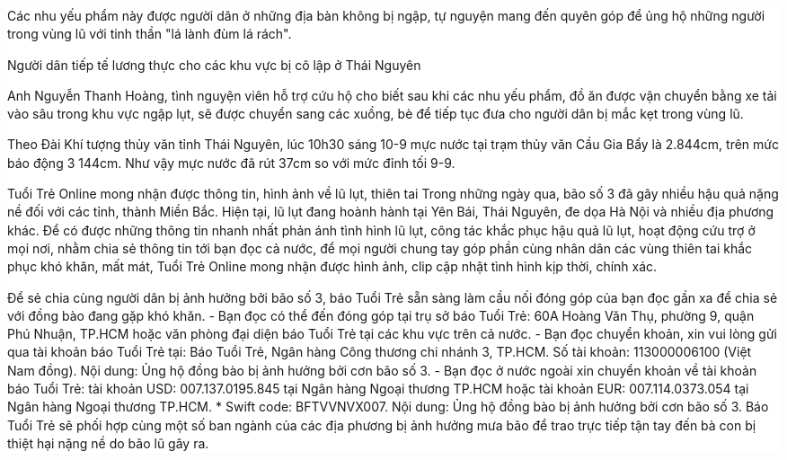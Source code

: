Các nhu yếu phẩm này được người dân ở những địa bàn không bị ngập, tự nguyện mang đến quyên góp để ủng hộ những người trong vùng lũ với tinh thần "lá lành đùm lá rách".

Người dân tiếp tế lương thực cho các khu vực bị cô lập ở Thái Nguyên

Anh Nguyễn Thanh Hoàng, tình nguyện viên hỗ trợ cứu hộ cho biết sau khi các nhu yếu phẩm, đồ ăn được vận chuyển bằng xe tải vào sâu trong khu vực ngập lụt, sẽ được chuyển sang các xuồng, bè để tiếp tục đưa cho người dân bị mắc kẹt trong vùng lũ.

Theo Đài Khí tượng thủy văn tỉnh Thái Nguyên, lúc 10h30 sáng 10-9 mực nước tại trạm thủy văn Cầu Gia Bẩy là 2.844cm, trên mức báo động 3 144cm. Như vậy mực nước đã rút 37cm so với mức đỉnh tối 9-9.

Tuổi Trẻ Online mong nhận được thông tin, hình ảnh về lũ lụt, thiên tai Trong những ngày qua, bão số 3 đã gây nhiều hậu quả nặng nề đối với các tỉnh, thành Miền Bắc. Hiện tại, lũ lụt đang hoành hành tại Yên Bái, Thái Nguyên, đe dọa Hà Nội và nhiều địa phương khác. Để có được những thông tin nhanh nhất phản ánh tình hình lũ lụt, công tác khắc phục hậu quả lũ lụt, hoạt động cứu trợ ở mọi nơi, nhằm chia sẻ thông tin tới bạn đọc cả nước, để mọi người chung tay góp phần cùng nhân dân các vùng thiên tai khắc phục khó khăn, mất mát, Tuổi Trẻ Online mong nhận được hình ảnh, clip cập nhật tình hình kịp thời, chính xác.

Để sẻ chia cùng người dân bị ảnh hưởng bởi bão số 3, báo Tuổi Trẻ sẵn sàng làm cầu nối đóng góp của bạn đọc gần xa để chia sẻ với đồng bào đang gặp khó khăn. - Bạn đọc có thể đến đóng góp tại trụ sở báo Tuổi Trẻ: 60A Hoàng Văn Thụ, phường 9, quận Phú Nhuận, TP.HCM hoặc văn phòng đại diện báo Tuổi Trẻ tại các khu vực trên cả nước. - Bạn đọc chuyển khoản, xin vui lòng gửi qua tài khoản báo Tuổi Trẻ tại: Báo Tuổi Trẻ, Ngân hàng Công thương chi nhánh 3, TP.HCM. Số tài khoản: 113000006100 (Việt Nam đồng). Nội dung: Ủng hộ đồng bào bị ảnh hưởng bởi cơn bão số 3. - Bạn đọc ở nước ngoài xin chuyển khoản về tài khoản báo Tuổi Trẻ: tài khoản USD: 007.137.0195.845 tại Ngân hàng Ngoại thương TP.HCM hoặc tài khoản EUR: 007.114.0373.054 tại Ngân hàng Ngoại thương TP.HCM. * Swift code: BFTVVNVX007. Nội dung: Ủng hộ đồng bào bị ảnh hưởng bởi cơn bão số 3. Báo Tuổi Trẻ sẽ phối hợp cùng một số ban ngành của các địa phương bị ảnh hưởng mưa bão để trao trực tiếp tận tay đến bà con bị thiệt hại nặng nề do bão lũ gây ra.

